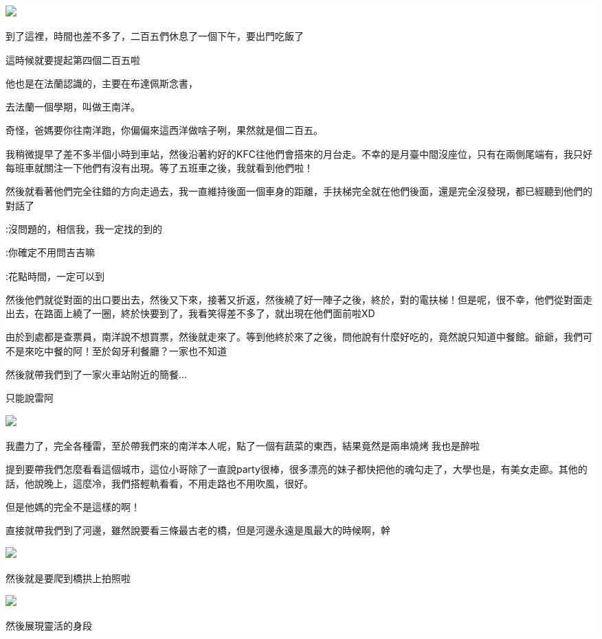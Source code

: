   

[![](https://jaythecheyi.home.blog/wp-content/uploads/2019/11/7004f-img_3851.jpg)](https://jaythecheyi.home.blog/wp-content/uploads/2019/11/c49dd-img_3851.jpg)

  

到了這裡，時間也差不多了，二百五們休息了一個下午，要出門吃飯了  

這時候就要提起第四個二百五啦  

他也是在法蘭認識的，主要在布達佩斯念書，  

去法蘭一個學期，叫做王南洋。  

奇怪，爸媽要你往南洋跑，你偏偏來這西洋做啥子咧，果然就是個二百五。  

  

我稍微提早了差不多半個小時到車站，然後沿著約好的KFC往他們會搭來的月台走。不幸的是月臺中間沒座位，只有在兩側尾端有，我只好每班車就關注一下他們有沒有出現。等了五班車之後，我就看到他們啦！  

然後就看著他們完全往錯的方向走過去，我一直維持後面一個車身的距離，手扶梯完全就在他們後面，還是完全沒發現，都已經聽到他們的對話了  

:沒問題的，相信我，我一定找的到的  

:你確定不用問吉吉嘛  

:花點時間，一定可以到  

  

然後他們就從對面的出口要出去，然後又下來，接著又折返，然後繞了好一陣子之後，終於，對的電扶梯！但是呢，很不幸，他們從對面走出去，在路面上繞了一圈，終於快要到了，我看笑得差不多了，就出現在他們面前啦XD  

  

由於到處都是查票員，南洋說不想買票，然後就走來了。等到他終於來了之後，問他說有什麼好吃的，竟然說只知道中餐館。爺爺，我們可不是來吃中餐的阿！至於匈牙利餐廳？一家也不知道  

然後就帶我們到了一家火車站附近的簡餐...  

只能說雷阿  

[![](https://jaythecheyi.home.blog/wp-content/uploads/2019/11/e2fb0-img_3862.jpg)](https://jaythecheyi.home.blog/wp-content/uploads/2019/11/cfff1-img_3862.jpg)

我盡力了，完全各種雷，至於帶我們來的南洋本人呢，點了一個有蔬菜的東西，結果竟然是兩串燒烤 我也是醉啦  

  

提到要帶我們怎麼看看這個城市，這位小哥除了一直說party很棒，很多漂亮的妹子都快把他的魂勾走了，大學也是，有美女走廊。其他的話，他說晚上，這麼冷，我們搭輕軌看看，不用走路也不用吹風，很好。  

但是他媽的完全不是這樣的啊！  

  

直接就帶我們到了河邊，雖然說要看三條最古老的橋，但是河邊永遠是風最大的時候啊，幹  

[![](https://jaythecheyi.home.blog/wp-content/uploads/2019/11/b179f-img_3865.jpg)](https://jaythecheyi.home.blog/wp-content/uploads/2019/11/f0ccd-img_3865.jpg)

  

然後就是要爬到橋拱上拍照啦  

[![](https://jaythecheyi.home.blog/wp-content/uploads/2019/11/1b358-img_3868.jpg)](https://jaythecheyi.home.blog/wp-content/uploads/2019/11/1cba0-img_3868.jpg)

  

然後展現靈活的身段  
